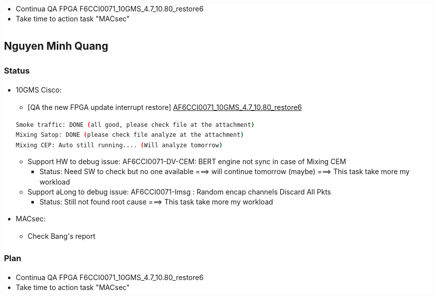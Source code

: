 * Continua QA FPGA F6CCI0071_10GMS_4.7_10.80_restore6
* Take time to action task "MACsec"

## Nguyen Minh Quang

### Status
* 10GMS Cisco:
  - [QA the new FPGA update interrupt restore] [AF6CCI0071_10GMS_4.7_10.80_restore6]
  ```sh
  Smoke traffic: DONE (all good, please check file at the attachment)
  Mixing Satop: DONE (please check file analyze at the attachment)
  Mixing CEP: Auto still running.... (Will analyze tomorrow)
  ```

  - Support HW to debug issue: AF6CCI0071-DV-CEM: BERT engine not sync in case of Mixing CEM
    -  Status: Need SW to check but no one available ===> will continue tomorrow (maybe) ===> This task take more my workload
  - Support aLong to debug issue: AF6CCI0071-Imsg : Random encap channels Discard All Pkts
    - Status: Still not found root cause ===> This task take more my workload
* MACsec:
  - Check Bang's report

### Plan
* Continua QA FPGA F6CCI0071_10GMS_4.7_10.80_restore6
* Take time to action task "MACsec"

[//]: # (These are reference links used in the body of this note and get stripped out when the markdown processor does its job. There is no need to format nicely because it shouldn't be seen. Thanks SO - http://stackoverflow.com/questions/4823468/store-comments-in-markdown-syntax)


   [AF6CCI0071_10GMS_4.7_10.80_restore6]: <https://crmplus.zoho.com/arrivetechnologies/index.do/cxapp/projects/arrivetechnologies#taskdetail/403027000003095123/403027000003770191/403027000005380091>

